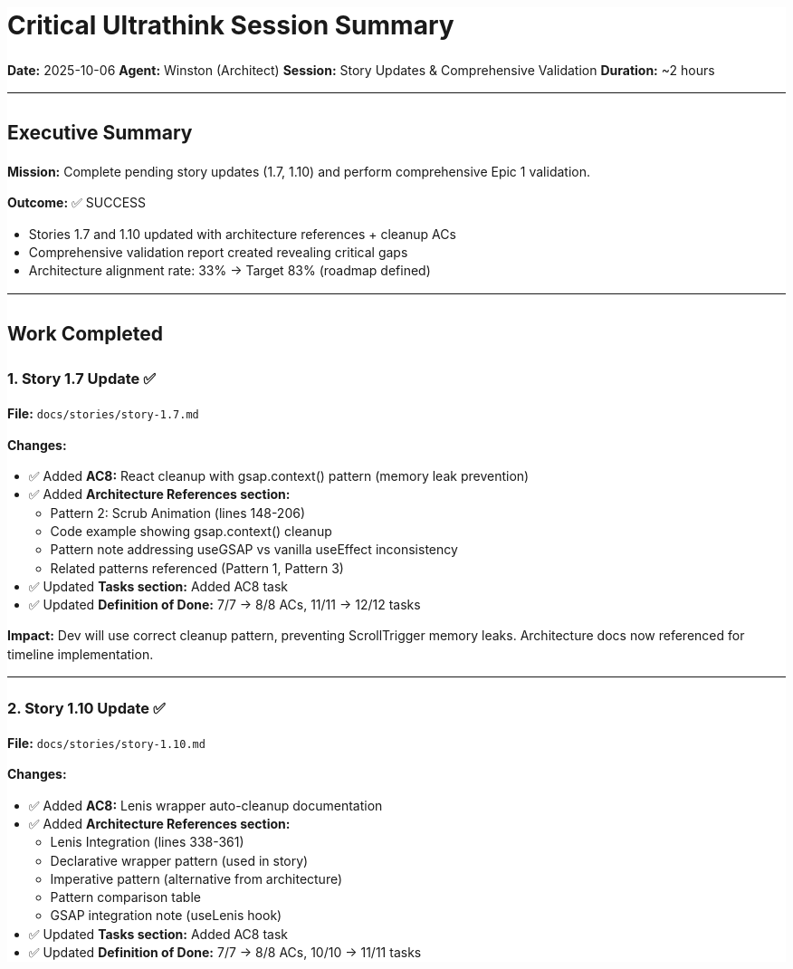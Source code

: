 # Critical Ultrathink Session Summary

**Date:** 2025-10-06
**Agent:** Winston (Architect)
**Session:** Story Updates & Comprehensive Validation
**Duration:** ~2 hours

---

## Executive Summary

**Mission:** Complete pending story updates (1.7, 1.10) and perform comprehensive Epic 1 validation.

**Outcome:** ✅ SUCCESS
- Stories 1.7 and 1.10 updated with architecture references + cleanup ACs
- Comprehensive validation report created revealing critical gaps
- Architecture alignment rate: 33% → Target 83% (roadmap defined)

---

## Work Completed

### 1. Story 1.7 Update ✅

**File:** `docs/stories/story-1.7.md`

**Changes:**
- ✅ Added **AC8:** React cleanup with gsap.context() pattern (memory leak prevention)
- ✅ Added **Architecture References section:**
  - Pattern 2: Scrub Animation (lines 148-206)
  - Code example showing gsap.context() cleanup
  - Pattern note addressing useGSAP vs vanilla useEffect inconsistency
  - Related patterns referenced (Pattern 1, Pattern 3)
- ✅ Updated **Tasks section:** Added AC8 task
- ✅ Updated **Definition of Done:** 7/7 → 8/8 ACs, 11/11 → 12/12 tasks

**Impact:** Dev will use correct cleanup pattern, preventing ScrollTrigger memory leaks. Architecture docs now referenced for timeline implementation.

---

### 2. Story 1.10 Update ✅

**File:** `docs/stories/story-1.10.md`

**Changes:**
- ✅ Added **AC8:** Lenis wrapper auto-cleanup documentation
- ✅ Added **Architecture References section:**
  - Lenis Integration (lines 338-361)
  - Declarative wrapper pattern (used in story)
  - Imperative pattern (alternative from architecture)
  - Pattern comparison table
  - GSAP integration note (useLenis hook)
- ✅ Updated **Tasks section:** Added AC8 task
- ✅ Updated **Definition of Done:** 7/7 → 8/8 ACs, 10/10 → 11/11 tasks
